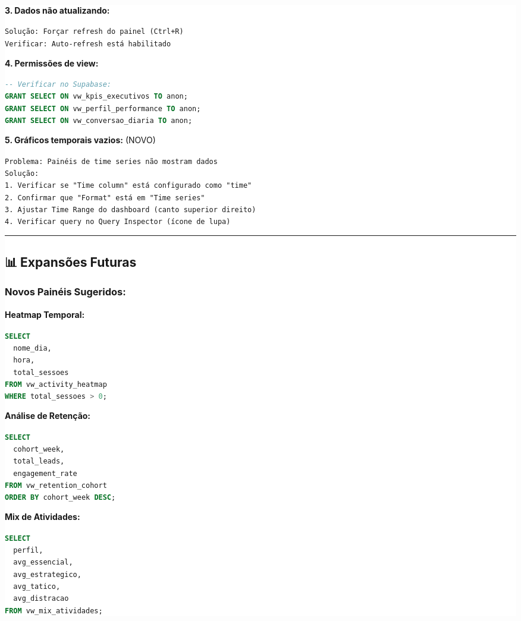 **3. Dados não atualizando:**
```
Solução: Forçar refresh do painel (Ctrl+R)
Verificar: Auto-refresh está habilitado
```

**4. Permissões de view:**
```sql
-- Verificar no Supabase:
GRANT SELECT ON vw_kpis_executivos TO anon;
GRANT SELECT ON vw_perfil_performance TO anon;
GRANT SELECT ON vw_conversao_diaria TO anon;
```

**5. Gráficos temporais vazios:** (NOVO)
```
Problema: Painéis de time series não mostram dados
Solução: 
1. Verificar se "Time column" está configurado como "time"
2. Confirmar que "Format" está em "Time series"
3. Ajustar Time Range do dashboard (canto superior direito)
4. Verificar query no Query Inspector (ícone de lupa)
```

---

## 📊 Expansões Futuras

### **Novos Painéis Sugeridos:**

**Heatmap Temporal:**
```sql
SELECT 
  nome_dia,
  hora,
  total_sessoes
FROM vw_activity_heatmap
WHERE total_sessoes > 0;
```

**Análise de Retenção:**
```sql
SELECT 
  cohort_week,
  total_leads,
  engagement_rate
FROM vw_retention_cohort
ORDER BY cohort_week DESC;
```

**Mix de Atividades:**
```sql
SELECT 
  perfil,
  avg_essencial,
  avg_estrategico,
  avg_tatico,
  avg_distracao
FROM vw_mix_atividades;
```
